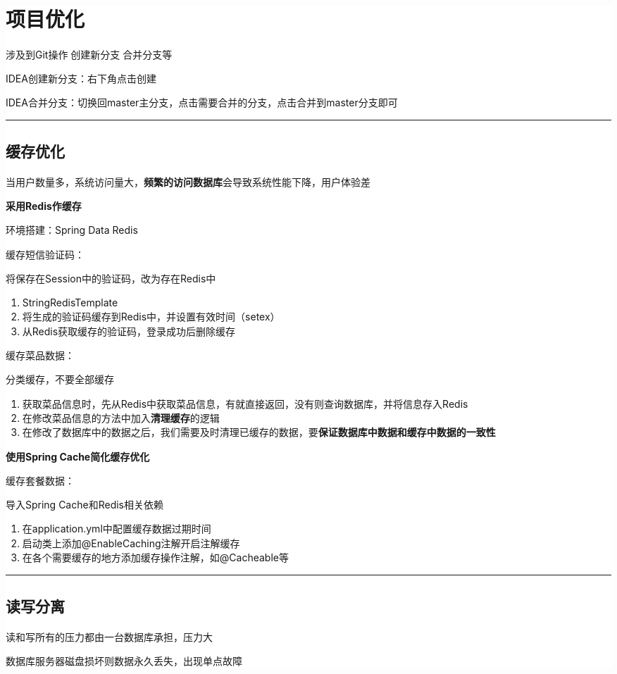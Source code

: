 # 项目优化

涉及到Git操作 创建新分支 合并分支等

IDEA创建新分支：右下角点击创建

IDEA合并分支：切换回master主分支，点击需要合并的分支，点击合并到master分支即可

------



## 缓存优化

当用户数量多，系统访问量大，**频繁的访问数据库**会导致系统性能下降，用户体验差

**采用Redis作缓存**

环境搭建：Spring Data Redis

缓存短信验证码：

将保存在Session中的验证码，改为存在Redis中

1. StringRedisTemplate
2. 将生成的验证码缓存到Redis中，并设置有效时间（setex）
3. 从Redis获取缓存的验证码，登录成功后删除缓存



缓存菜品数据：

分类缓存，不要全部缓存

1. 获取菜品信息时，先从Redis中获取菜品信息，有就直接返回，没有则查询数据库，并将信息存入Redis
2. 在修改菜品信息的方法中加入**清理缓存**的逻辑
3. 在修改了数据库中的数据之后，我们需要及时清理已缓存的数据，要**保证数据库中数据和缓存中数据的一致性**



**使用Spring Cache简化缓存优化**



缓存套餐数据：

导入Spring Cache和Redis相关依赖

1. 在application.yml中配置缓存数据过期时间
2. 启动类上添加@EnableCaching注解开启注解缓存
3. 在各个需要缓存的地方添加缓存操作注解，如@Cacheable等

------



## 读写分离

读和写所有的压力都由一台数据库承担，压力大

数据库服务器磁盘损坏则数据永久丢失，出现单点故障
